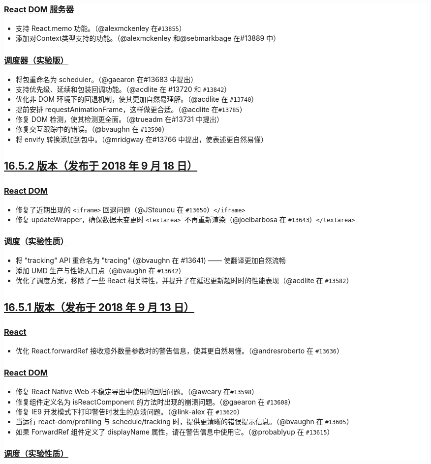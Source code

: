 ### [React DOM 服务器](https://github.com/facebook/react/blob/main/CHANGELOG.md#react-dom-server-10)

- 支持 React.memo 功能。（@alexmckenley 在`#13855`）
- 添加对Context类型支持的功能。（@alexmckenley 和@sebmarkbage 在#13889 中）

### [调度器（实验版）](https://github.com/facebook/react/blob/main/CHANGELOG.md#scheduler-experimental-5)

- 将包重命名为 scheduler。（@gaearon 在#13683 中提出）
- 支持优先级、延续和包装回调功能。（@acdlite 在 #13720 和 `#13842`）
- 优化非 DOM 环境下的回退机制，使其更加自然易理解。（@acdlite 在 `#13740`）
- 提前安排 requestAnimationFrame，这样做更合适。（@acdlite 在`#13785`）
- 修复 DOM 检测，使其检测更全面。（@trueadm 在#13731 中提出）
- 修复交互跟踪中的错误。（@bvaughn 在 `#13590`）
- 将 envify 转换添加到包中。（@mridgway 在#13766 中提出，使表述更自然易懂）

## [16.5.2 版本（发布于 2018 年 9 月 18 日）](https://github.com/facebook/react/blob/main/CHANGELOG.md#1652-september-18-2018)

### [React DOM](https://github.com/facebook/react/blob/main/CHANGELOG.md#react-dom-24)

- 修复了近期出现的 `<iframe>` 回退问题（@JSteunou 在 `#13650`）`</iframe>`
- 修复 updateWrapper，确保数据未变更时 `<textarea> `不再重新渲染（@joelbarbosa 在 `#13643`）`</textarea>`

### [调度（实验性质）](https://github.com/facebook/react/blob/main/CHANGELOG.md#schedule-experimental)

- 将 "tracking" API 重命名为 "tracing" (@bvaughn 在 #13641) —— 使翻译更加自然流畅
- 添加 UMD 生产与性能入口点（@bvaughn 在 `#13642`）
- 优化了调度方案，移除了一些 React 相关特性，并提升了在延迟更新超时时的性能表现（@acdlite 在 `#13582`）

## [16.5.1 版本（发布于 2018 年 9 月 13 日）](https://github.com/facebook/react/blob/main/CHANGELOG.md#1651-september-13-2018)

### [React](https://github.com/facebook/react/blob/main/CHANGELOG.md#react-11)

- 优化 React.forwardRef 接收意外数量参数时的警告信息，使其更自然易懂。（@andresroberto 在 `#13636`）

### [React DOM](https://github.com/facebook/react/blob/main/CHANGELOG.md#react-dom-25)

- 修复 React Native Web 不稳定导出中使用的回归问题。（@aweary 在`#13598`）
- 修复组件定义名为 isReactComponent 的方法时出现的崩溃问题。（@gaearon 在 `#13608`）
- 修复 IE9 开发模式下打印警告时发生的崩溃问题。（@link-alex 在 `#13620`）
- 当运行 react-dom/profiling 与 schedule/tracking 时，提供更清晰的错误提示信息。（@bvaughn 在 `#13605`）
- 如果 ForwardRef 组件定义了 displayName 属性，请在警告信息中使用它。（@probablyup 在 `#13615`）

### [调度（实验性质）](https://github.com/facebook/react/blob/main/CHANGELOG.md#schedule-experimental-1)
